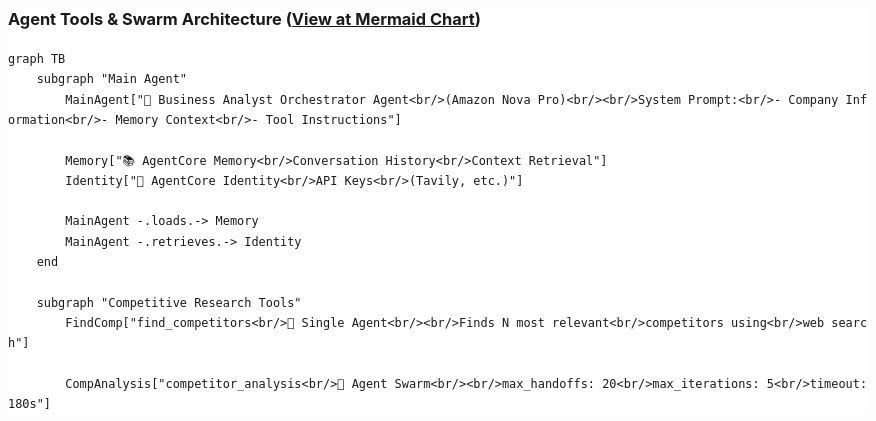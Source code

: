 ### Agent Tools & Swarm Architecture ([View at Mermaid Chart](https://mermaidchart.com/play?utm_source=mermaid_live_editor&utm_medium=share#pako:eNqdWFtrG0cU_ivDhkAMlq1LFFkiBBzZbkzrxI0cAo2KGe2OpMF7ETOzlpUQ6EPfWkpoSh8KpVD62j_VX9Cf0DO33dndkUKzD_bOuc7MOd85Z_UuCLOIBKNgwfBqia6eTlMED89nmjANLjBN0fGCpGIaaKZ8JFUR30yDf__461f0NOc0JZyj4xTHGy7QCxYuCRcMi4xp_cczdvjkwXGC32Ypep7dYnTJsj1FVX8moEYSSUxWYqRILTSGBU436DydZyzBgmap4VyQJGMbEEgFuROGeJVlMciC3zyUsnwafDtNnX0rJbXpj7_pbY0zRgxdGQGDt4Rx5Qo9o1w4DOkJvSSCUXKLY2XbWj6PwBYV2vYvHxzblqOMHF-eoy_JhuvLuMK3NN7sIyLCg736Vu0Vo9ZBnOGIH7SemH36hZjeF1GC1qkWJWlkTTuhlXdLQIjeEjgUJxhCpm6Qu6E-o2kkJeFgc3i9Do1WxvQh4LQ_oQlNFzFx4qz-SFWOnqMkg4RgJIZLM2zHCJKZs1DUNZkhvY3aXUj_OrEoh32U2tfYUM1WPvyu94Ama8yScicJvrte4jTK5nM-Qt12QaSCMBVqIPcVVdCEZLkYoc5Ru54-zuUpByP0EE1WJKQ4pm9JpH1Xbk8-LyCfbilZv9FXLtPZkpRHe_eElRv-57s_0bOvUZyFZc5L2mmyirMNISjMcnOXknxBOQexw1sq_1USUz6AqQgAARswb4eXjIb22rf5N7LcISgliGdE4pJ8RrDIGeENtyeAHkZnuTwB-HaXh8d5REkakp07GEPMUtfVFWYLIlCC2Q1xNjYhi0TffP3g-SyGPStYFu-HE4mNxKbqVuc5YD8hDDJXhsq5BmUIrQgLyaoSnYlgJF2IJT9cE3wj62HtVhwg1vMaPW4Bbm1ilDKWAvwDk8IS4CY4pZwh1MTcOy9lXWrdrr0l2Kfw2yz3OBU7LDWPUtjeKekvVq_O0atVhAXRFQo96HT3XKBFlBFV8osmJp_JMlub4sXhtVG8zlOJ_1CVwBCzLOekWtalAegndLEU1gbVS92zZIMjC8gGQ5VWoh1l4wvdZ_URBnv1UjEBuMOOrCuul9dKWzm8zDiVp1QwxKtmxj_FhfYMu5qq9DDKbVN0lb6C3m21Ynh31K4go6OmxksclY6YXDg6F3ksaCuSEJPlqNYpVSbQwt-Kuu4uFLIRX2JGmvUkyxfLNC8iEZm1o1_J98bd5LNZXDieqZWj2zuRTUp3gyVd7UTu80zQ-caaSuWKOqX6KsPQ8nBMWK0oAaIWUCp5cXqzVlovVqYZIS6gpFY1n0F6xSYPl_b9GppqUcgAIjJdUmVhkdOovEE_ps6YHGmA9UkcvZ68JCEBlMiYQ5vmWQhhaoUxlc4PZ-yJ4SPYRK5wypFYMhkg9NrKb4fFK06YwuIch6QOinEB2rGBqG4mqxhvuMNtZqlBrk_NsJo6CqE-DcVoyhdxkRvJUtmGQKugYsgxVLKaOWUXxRXg0PRLSZHywo2h8MTx9A7UAGbN4e1qSdMbMCXkfzMj_fw3THuYqxpS2Y6eRieqGUodtbzWzdHo_vhBRtMd0qrKY4bXcakbyqVR_fg9usQLgmCENkf06J9qZmnBSFsbP-h5HwY8qGXcPYA_w-GzgWH9NZCzSmK9nnwBSbrGEsNwpIlKUATjuZkJcNySM4KTzz5X9--rERxhNXSGGUwr5rsjrY3n0ObsJO3juZOAj28b2TaeSWcvWzcRHwuahY8s24GProq-jwHl3Ee29drrWlVfH0eXVq8bUyx9vAJwPqaCgRMz9ZnYiJaNj1ZxwLCVrdJ9K9cks_VbDHJ-8x62Y97DrZm3s5rfepPrGG8ya7YrU57fwRYRx8sWifoxihlxy0E8fPcoHnbNA8TfaVKrnC-RyFBRA7SQxRt8V0sJOaUWFaOUMKjbIaSxt10AELidKXG4navQuJ0NmNzOtMjcsTGFz-18jdId7g1Wt0sUiPWLFMEqxociVsXcklYqecWOnVesjF07Qs25YodwbZTYIVkZIHbIeQYHN0Wh-cNHhZkHYNpfU7GExNUCtWFBfk9ZWfXzT3Wesn1RbCCiZWWc0zge3RuPB8ft9j5gM7sho3vdXvesd2qWrTWNxHLUW925FipfrdpIuz0cjsc7jXSrRoqCpg30-4PBycn_MWCL1ufqV8rRZ2-iKDefa6HMXnuTx8ePHn3KQrAfLBiNghGMNmQ_SAhLsFwG76RtOe_BZ8E0GMFrROYYvsfk7PMe1FY4_SbLEqupJvRgNMcxh5UuiicUw_yUFFT5BUjYWP7gFIx6_Y4yEozeBXfBqNvtHHSG3U6v3Xt4NOgOjh7tB5tg9HB4cNQb9nq9fr877B913u8Hb5XX9sHRsP-wd9Tvd4bt7mDQef8f_zd9Hg))

```mermaid
graph TB
    subgraph "Main Agent"
        MainAgent["🤖 Business Analyst Orchestrator Agent<br/>(Amazon Nova Pro)<br/><br/>System Prompt:<br/>- Company Information<br/>- Memory Context<br/>- Tool Instructions"]

        Memory["📚 AgentCore Memory<br/>Conversation History<br/>Context Retrieval"]
        Identity["🔐 AgentCore Identity<br/>API Keys<br/>(Tavily, etc.)"]

        MainAgent -.loads.-> Memory
        MainAgent -.retrieves.-> Identity
    end

    subgraph "Competitive Research Tools"
        FindComp["find_competitors<br/>🔎 Single Agent<br/><br/>Finds N most relevant<br/>competitors using<br/>web search"]

        CompAnalysis["competitor_analysis<br/>🐝 Agent Swarm<br/><br/>max_handoffs: 20<br/>max_iterations: 5<br/>timeout: 180s"]
```